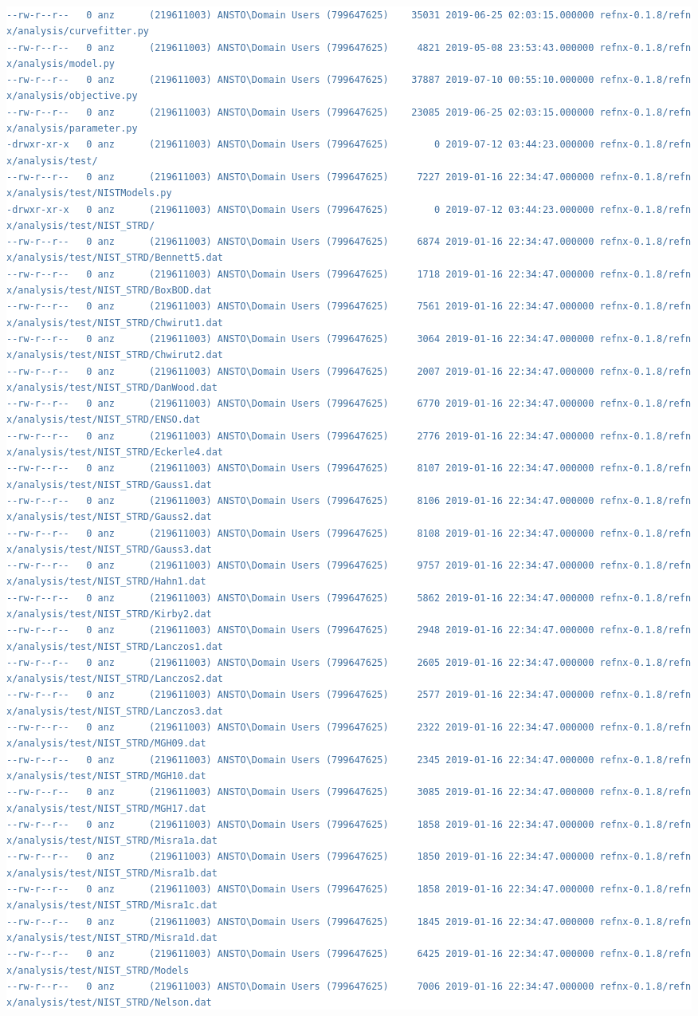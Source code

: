 ```diff
--rw-r--r--   0 anz      (219611003) ANSTO\Domain Users (799647625)    35031 2019-06-25 02:03:15.000000 refnx-0.1.8/refnx/analysis/curvefitter.py
--rw-r--r--   0 anz      (219611003) ANSTO\Domain Users (799647625)     4821 2019-05-08 23:53:43.000000 refnx-0.1.8/refnx/analysis/model.py
--rw-r--r--   0 anz      (219611003) ANSTO\Domain Users (799647625)    37887 2019-07-10 00:55:10.000000 refnx-0.1.8/refnx/analysis/objective.py
--rw-r--r--   0 anz      (219611003) ANSTO\Domain Users (799647625)    23085 2019-06-25 02:03:15.000000 refnx-0.1.8/refnx/analysis/parameter.py
-drwxr-xr-x   0 anz      (219611003) ANSTO\Domain Users (799647625)        0 2019-07-12 03:44:23.000000 refnx-0.1.8/refnx/analysis/test/
--rw-r--r--   0 anz      (219611003) ANSTO\Domain Users (799647625)     7227 2019-01-16 22:34:47.000000 refnx-0.1.8/refnx/analysis/test/NISTModels.py
-drwxr-xr-x   0 anz      (219611003) ANSTO\Domain Users (799647625)        0 2019-07-12 03:44:23.000000 refnx-0.1.8/refnx/analysis/test/NIST_STRD/
--rw-r--r--   0 anz      (219611003) ANSTO\Domain Users (799647625)     6874 2019-01-16 22:34:47.000000 refnx-0.1.8/refnx/analysis/test/NIST_STRD/Bennett5.dat
--rw-r--r--   0 anz      (219611003) ANSTO\Domain Users (799647625)     1718 2019-01-16 22:34:47.000000 refnx-0.1.8/refnx/analysis/test/NIST_STRD/BoxBOD.dat
--rw-r--r--   0 anz      (219611003) ANSTO\Domain Users (799647625)     7561 2019-01-16 22:34:47.000000 refnx-0.1.8/refnx/analysis/test/NIST_STRD/Chwirut1.dat
--rw-r--r--   0 anz      (219611003) ANSTO\Domain Users (799647625)     3064 2019-01-16 22:34:47.000000 refnx-0.1.8/refnx/analysis/test/NIST_STRD/Chwirut2.dat
--rw-r--r--   0 anz      (219611003) ANSTO\Domain Users (799647625)     2007 2019-01-16 22:34:47.000000 refnx-0.1.8/refnx/analysis/test/NIST_STRD/DanWood.dat
--rw-r--r--   0 anz      (219611003) ANSTO\Domain Users (799647625)     6770 2019-01-16 22:34:47.000000 refnx-0.1.8/refnx/analysis/test/NIST_STRD/ENSO.dat
--rw-r--r--   0 anz      (219611003) ANSTO\Domain Users (799647625)     2776 2019-01-16 22:34:47.000000 refnx-0.1.8/refnx/analysis/test/NIST_STRD/Eckerle4.dat
--rw-r--r--   0 anz      (219611003) ANSTO\Domain Users (799647625)     8107 2019-01-16 22:34:47.000000 refnx-0.1.8/refnx/analysis/test/NIST_STRD/Gauss1.dat
--rw-r--r--   0 anz      (219611003) ANSTO\Domain Users (799647625)     8106 2019-01-16 22:34:47.000000 refnx-0.1.8/refnx/analysis/test/NIST_STRD/Gauss2.dat
--rw-r--r--   0 anz      (219611003) ANSTO\Domain Users (799647625)     8108 2019-01-16 22:34:47.000000 refnx-0.1.8/refnx/analysis/test/NIST_STRD/Gauss3.dat
--rw-r--r--   0 anz      (219611003) ANSTO\Domain Users (799647625)     9757 2019-01-16 22:34:47.000000 refnx-0.1.8/refnx/analysis/test/NIST_STRD/Hahn1.dat
--rw-r--r--   0 anz      (219611003) ANSTO\Domain Users (799647625)     5862 2019-01-16 22:34:47.000000 refnx-0.1.8/refnx/analysis/test/NIST_STRD/Kirby2.dat
--rw-r--r--   0 anz      (219611003) ANSTO\Domain Users (799647625)     2948 2019-01-16 22:34:47.000000 refnx-0.1.8/refnx/analysis/test/NIST_STRD/Lanczos1.dat
--rw-r--r--   0 anz      (219611003) ANSTO\Domain Users (799647625)     2605 2019-01-16 22:34:47.000000 refnx-0.1.8/refnx/analysis/test/NIST_STRD/Lanczos2.dat
--rw-r--r--   0 anz      (219611003) ANSTO\Domain Users (799647625)     2577 2019-01-16 22:34:47.000000 refnx-0.1.8/refnx/analysis/test/NIST_STRD/Lanczos3.dat
--rw-r--r--   0 anz      (219611003) ANSTO\Domain Users (799647625)     2322 2019-01-16 22:34:47.000000 refnx-0.1.8/refnx/analysis/test/NIST_STRD/MGH09.dat
--rw-r--r--   0 anz      (219611003) ANSTO\Domain Users (799647625)     2345 2019-01-16 22:34:47.000000 refnx-0.1.8/refnx/analysis/test/NIST_STRD/MGH10.dat
--rw-r--r--   0 anz      (219611003) ANSTO\Domain Users (799647625)     3085 2019-01-16 22:34:47.000000 refnx-0.1.8/refnx/analysis/test/NIST_STRD/MGH17.dat
--rw-r--r--   0 anz      (219611003) ANSTO\Domain Users (799647625)     1858 2019-01-16 22:34:47.000000 refnx-0.1.8/refnx/analysis/test/NIST_STRD/Misra1a.dat
--rw-r--r--   0 anz      (219611003) ANSTO\Domain Users (799647625)     1850 2019-01-16 22:34:47.000000 refnx-0.1.8/refnx/analysis/test/NIST_STRD/Misra1b.dat
--rw-r--r--   0 anz      (219611003) ANSTO\Domain Users (799647625)     1858 2019-01-16 22:34:47.000000 refnx-0.1.8/refnx/analysis/test/NIST_STRD/Misra1c.dat
--rw-r--r--   0 anz      (219611003) ANSTO\Domain Users (799647625)     1845 2019-01-16 22:34:47.000000 refnx-0.1.8/refnx/analysis/test/NIST_STRD/Misra1d.dat
--rw-r--r--   0 anz      (219611003) ANSTO\Domain Users (799647625)     6425 2019-01-16 22:34:47.000000 refnx-0.1.8/refnx/analysis/test/NIST_STRD/Models
--rw-r--r--   0 anz      (219611003) ANSTO\Domain Users (799647625)     7006 2019-01-16 22:34:47.000000 refnx-0.1.8/refnx/analysis/test/NIST_STRD/Nelson.dat
```